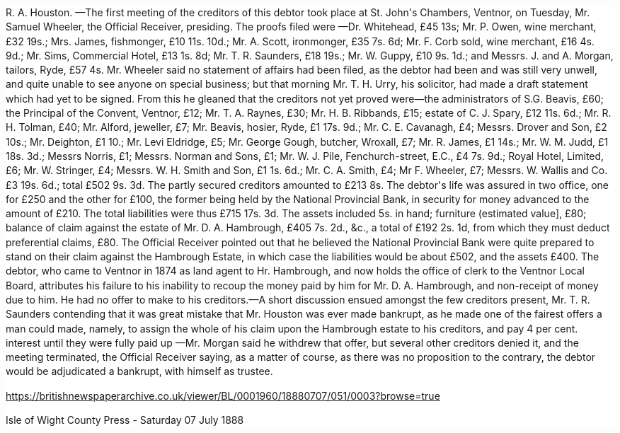 R. A. Houston. —The first meeting of the creditors of this debtor took place at St. John's Chambers, Ventnor, on Tuesday, Mr. Samuel Wheeler, the Official Receiver, presiding. The proofs filed were —Dr. Whitehead, £45 13s; Mr. P. Owen, wine merchant, £32 19s.; Mrs. James, fishmonger, £10 11s. 10d.; Mr. A. Scott, ironmonger, £35 7s. 6d; Mr. F. Corb sold, wine merchant, £16 4s. 9d.; Mr. Sims, Commercial Hotel, £13 1s. 8d; Mr. T. R. Saunders, £18 19s.; Mr. W. Guppy, £10 9s. 1d.; and Messrs. J. and A. Morgan, tailors, Ryde, £57 4s. Mr. Wheeler said no statement of affairs had been filed, as the debtor had been and was still very unwell, and quite unable to see anyone on special business; but that morning Mr. T. H. Urry, his solicitor, had made a draft statement which had yet to be signed. From this he gleaned that the creditors not yet proved were—the administrators of S.G. Beavis, £60; the Principal of the Convent, Ventnor, £12; Mr. T. A. Raynes, £30; Mr. H. B. Ribbands, £15; estate of C. J. Spary, £12 11s. 6d.; Mr. R. H. Tolman, £40; Mr. Alford, jeweller, £7; Mr. Beavis, hosier, Ryde, £1 17s. 9d.; Mr. C. E. Cavanagh, £4; Messrs. Drover and Son, £2 10s.; Mr. Deighton, £1 10.; Mr. Levi Eldridge, £5; Mr. George Gough, butcher, Wroxall, £7; Mr. R. James, £1 14s.; Mr. W. M. Judd, £1 18s. 3d.; Messrs Norris, £1; Messrs. Norman and Sons, £1; Mr. W. J. Pile, Fenchurch-street, E.C., £4 7s. 9d.; Royal Hotel, Limited, £6; Mr. W. Stringer, £4; Messrs. W. H. Smith and Son, £1 1s. 6d.; Mr. C. A. Smith, £4; Mr F. Wheeler, £7; Messrs. W. Wallis and Co. £3 19s. 6d.; total £502 9s. 3d. The partly secured creditors amounted to £213 8s. The debtor's life was assured in two office, one for £250 and the other for £100, the former being held by the National Provincial Bank, in security for money advanced to the amount of £210. The total liabilities were thus £715 17s. 3d. The assets included 5s. in hand; furniture (estimated value], £80; balance of claim against the estate of Mr. D. A. Hambrough, £405 7s. 2d., &c., a total of £192 2s. 1d, from which they must deduct preferential claims, £80. The Official Receiver pointed out that he believed the National Provincial Bank were quite prepared to stand on their claim against the Hambrough Estate, in which case the liabilities would be about £502, and the assets £400. The debtor, who came to Ventnor in 1874 as land agent to Hr. Hambrough, and now holds the office of clerk to the Ventnor Local Board, attributes his failure to his inability to recoup the money paid by him for Mr. D. A. Hambrough, and non-receipt of money due to him. He had no offer to make to his creditors.—A short discussion ensued amongst the few creditors present, Mr. T. R. Saunders contending that it was great mistake that Mr. Houston was ever made bankrupt, as he made one of the fairest offers a man could made, namely, to assign the whole of his claim upon the Hambrough estate to his creditors, and pay 4 per cent. interest until they were fully paid up —Mr. Morgan said he withdrew that offer, but several other creditors denied it, and the meeting terminated, the Official Receiver saying, as a matter of course, as there was no proposition to the contrary, the debtor would be adjudicated a bankrupt, with himself as trustee.


https://britishnewspaperarchive.co.uk/viewer/BL/0001960/18880707/051/0003?browse=true

Isle of Wight County Press - Saturday 07 July 1888

